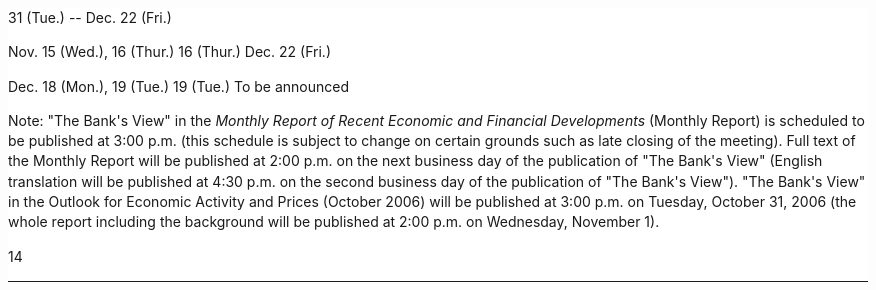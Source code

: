 31 (Tue.) -- Dec. 22 (Fri.)

Nov. 15 (Wed.), 16 (Thur.) 16 (Thur.) Dec. 22 (Fri.)

Dec. 18 (Mon.), 19 (Tue.) 19 (Tue.) To be announced

Note: "The Bank's View" in the _Monthly Report of Recent Economic and Financial Developments_
(Monthly Report) is scheduled to be published at 3:00 p.m. (this schedule is subject to change
on certain grounds such as late closing of the meeting).
Full text of the Monthly Report will be published at 2:00 p.m. on the next business
day of the publication of "The Bank's View" (English translation will be published at 4:30 p.m.
on the second business day of the publication of "The Bank's View").
"The Bank's View" in the Outlook for Economic Activity and Prices (October 2006)
will be published at 3:00 p.m. on Tuesday, October 31, 2006 (the whole report including the
background will be published at 2:00 p.m. on Wednesday, November 1).

14


-----

